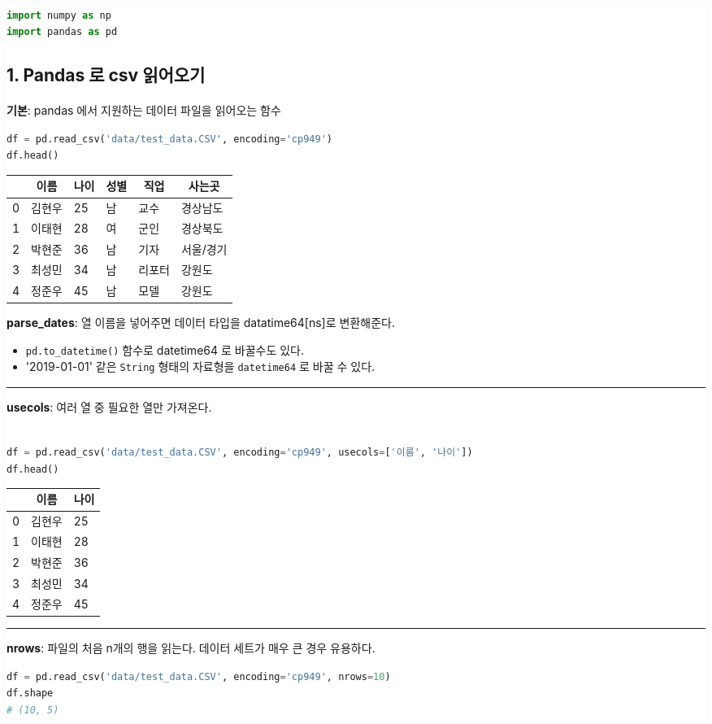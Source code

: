 ```python
import numpy as np
import pandas as pd
```

## 1. Pandas 로 csv 읽어오기

**기본**: pandas 에서 지원하는 데이터 파일을 읽어오는 함수

```python
df = pd.read_csv('data/test_data.CSV', encoding='cp949')
df.head()
```

|  | 이름 | 나이 | 성별 | 직업 | 사는곳 |
| --- | --- | --- | --- | --- | --- |
| 0 | 김현우 | 25 | 남 | 교수 | 경상남도 |
| 1 | 이태현 | 28 | 여 | 군인 | 경상북도 |
| 2 | 박현준 | 36 | 남 | 기자 | 서울/경기 |
| 3 | 최성민 | 34 | 남 | 리포터 | 강원도 |
| 4 | 정준우 | 45 | 남 | 모델 | 강원도 |

**parse_dates**: 열 이름을 넣어주면 데이터 타입을 datatime64[ns]로 변환해준다.

- `pd.to_datetime()` 함수로 datetime64 로 바꿀수도 있다.
- '2019-01-01' 같은 `String` 형태의 자료형을 `datetime64` 로 바꿀 수 있다.

---

**usecols**: 여러 열 중 필요한 열만 가져온다.

```python

df = pd.read_csv('data/test_data.CSV', encoding='cp949', usecols=['이름', '나이'])
df.head()
```

|  | 이름 | 나이 |
| --- | --- | --- |
| 0 | 김현우 | 25 |
| 1 | 이태현 | 28 |
| 2 | 박현준 | 36 |
| 3 | 최성민 | 34 |
| 4 | 정준우 | 45 |

---

**nrows**: 파일의 처음 n개의 행을 읽는다. 데이터 세트가 매우 큰 경우 유용하다.

```python
df = pd.read_csv('data/test_data.CSV', encoding='cp949', nrows=10)
df.shape
# (10, 5)
```
